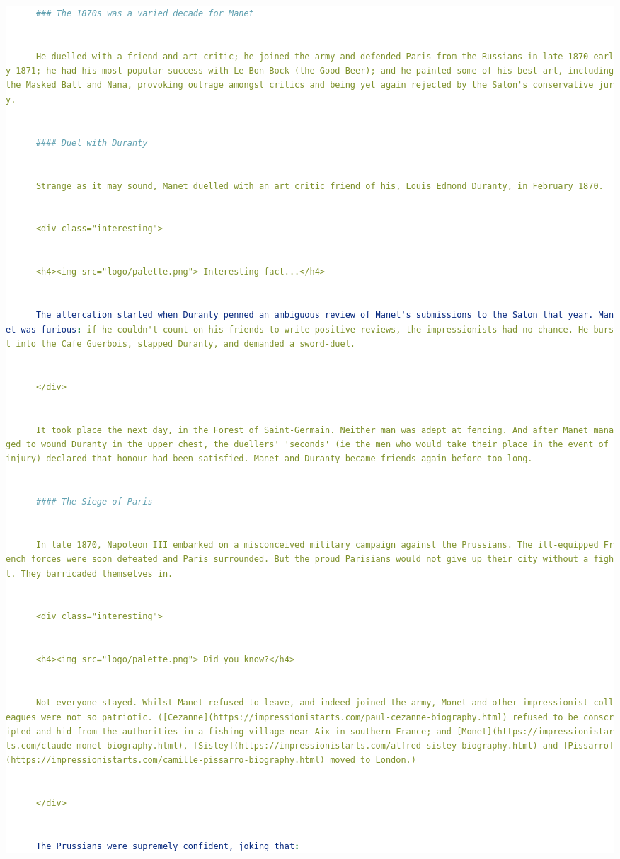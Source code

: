 ```yaml
      ### The 1870s was a varied decade for Manet


      He duelled with a friend and art critic; he joined the army and defended Paris from the Russians in late 1870-early 1871; he had his most popular success with Le Bon Bock (the Good Beer); and he painted some of his best art, including the Masked Ball and Nana, provoking outrage amongst critics and being yet again rejected by the Salon's conservative jury.


      #### Duel with Duranty


      Strange as it may sound, Manet duelled with an art critic friend of his, Louis Edmond Duranty, in February 1870.


      <div class="interesting">


      <h4><img src="logo/palette.png"> Interesting fact...</h4>


      The altercation started when Duranty penned an ambiguous review of Manet's submissions to the Salon that year. Manet was furious: if he couldn't count on his friends to write positive reviews, the impressionists had no chance. He burst into the Cafe Guerbois, slapped Duranty, and demanded a sword-duel.


      </div>


      It took place the next day, in the Forest of Saint-Germain. Neither man was adept at fencing. And after Manet managed to wound Duranty in the upper chest, the duellers' 'seconds' (ie the men who would take their place in the event of injury) declared that honour had been satisfied. Manet and Duranty became friends again before too long.


      #### The Siege of Paris


      In late 1870, Napoleon III embarked on a misconceived military campaign against the Prussians. The ill-equipped French forces were soon defeated and Paris surrounded. But the proud Parisians would not give up their city without a fight. They barricaded themselves in.


      <div class="interesting">


      <h4><img src="logo/palette.png"> Did you know?</h4>


      Not everyone stayed. Whilst Manet refused to leave, and indeed joined the army, Monet and other impressionist colleagues were not so patriotic. ([Cezanne](https://impressionistarts.com/paul-cezanne-biography.html) refused to be conscripted and hid from the authorities in a fishing village near Aix in southern France; and [Monet](https://impressionistarts.com/claude-monet-biography.html), [Sisley](https://impressionistarts.com/alfred-sisley-biography.html) and [Pissarro](https://impressionistarts.com/camille-pissarro-biography.html) moved to London.)


      </div>


      The Prussians were supremely confident, joking that:
```